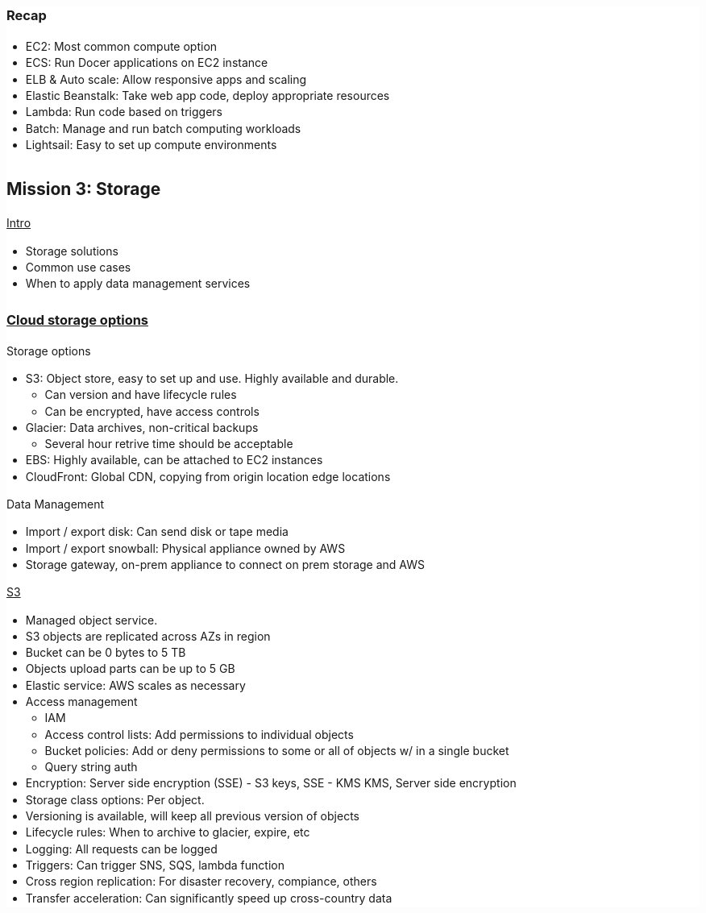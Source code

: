 ### Recap

 - EC2: Most common compute option
 - ECS: Run Docer applications on EC2 instance
 - ELB & Auto scale: Allow responsive apps and scaling
 - Elastic Beanstalk: Take web app code, deploy appropriate resources
 - Lambda: Run code based on triggers
 - Batch: Manage and run batch computing workloads
 - Lightsail: Easy to set up compute environments


## Mission 3: Storage

[Intro](https://cloudacademy.com/amazon-web-services/aws-storage-fundamentals-2016-course/)

 - Storage solutions
 - Common use cases
 - When to apply data management services

### [Cloud storage options](https://cloudacademy.com/amazon-web-services/aws-storage-fundamentals-2016-course/High%20Level%20view%20of%20AWS%20Storage%20Solutions.html)

Storage options

 - S3: Object store, easy to set up and use. Highly available and durable. 
   - Can version and have lifecycle rules
   - Can be encrypted, have access controls
 - Glacier: Data archives, non-critical backups
   - Several hour retrive time should be acceptable
 - EBS: Highly available, can be attached to EC2 instances
 - CloudFront: Global CDN, copying from origin location edge locations

Data Management

 - Import / export disk: Can send disk or tape media
 - Import / export snowball: Physical appliance owned by AWS
 - Storage gateway, on-prem appliance to connect on prem storage and AWS

[S3](https://cloudacademy.com/amazon-web-services/aws-storage-fundamentals-2016-course/s3-fundamentals.html)

 - Managed object service. 
 - S3 objects are replicated across AZs in region
 - Bucket can be 0 bytes to 5 TB
 - Objects upload parts can be up to 5 GB
 - Elastic service: AWS scales as necessary
 - Access management
   - IAM
   - Access control lists: Add permissions to individual objects
   - Bucket policies: Add or deny permissions to some or all of objects w/ in a single bucket
   - Query string auth
 - Encryption: Server side encryption (SSE) - S3 keys, SSE - KMS KMS, Server side encryption
 - Storage class options: Per object. 
 - Versioning is available, will keep all previous version of objects
 - Lifecycle rules: When to archive to glacier, expire, etc
 - Logging: All requests can be logged
 - Triggers: Can trigger SNS, SQS, lambda function
 - Cross region replication: For disaster recovery, compiance, others
 - Transfer acceleration: Can significantly speed up cross-country data 
